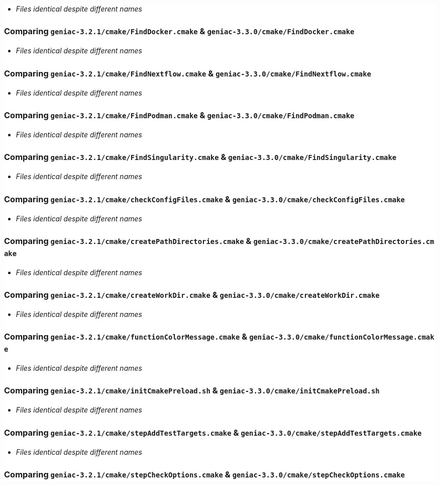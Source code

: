  * *Files identical despite different names*

### Comparing `geniac-3.2.1/cmake/FindDocker.cmake` & `geniac-3.3.0/cmake/FindDocker.cmake`

 * *Files identical despite different names*

### Comparing `geniac-3.2.1/cmake/FindNextflow.cmake` & `geniac-3.3.0/cmake/FindNextflow.cmake`

 * *Files identical despite different names*

### Comparing `geniac-3.2.1/cmake/FindPodman.cmake` & `geniac-3.3.0/cmake/FindPodman.cmake`

 * *Files identical despite different names*

### Comparing `geniac-3.2.1/cmake/FindSingularity.cmake` & `geniac-3.3.0/cmake/FindSingularity.cmake`

 * *Files identical despite different names*

### Comparing `geniac-3.2.1/cmake/checkConfigFiles.cmake` & `geniac-3.3.0/cmake/checkConfigFiles.cmake`

 * *Files identical despite different names*

### Comparing `geniac-3.2.1/cmake/createPathDirectories.cmake` & `geniac-3.3.0/cmake/createPathDirectories.cmake`

 * *Files identical despite different names*

### Comparing `geniac-3.2.1/cmake/createWorkDir.cmake` & `geniac-3.3.0/cmake/createWorkDir.cmake`

 * *Files identical despite different names*

### Comparing `geniac-3.2.1/cmake/functionColorMessage.cmake` & `geniac-3.3.0/cmake/functionColorMessage.cmake`

 * *Files identical despite different names*

### Comparing `geniac-3.2.1/cmake/initCmakePreload.sh` & `geniac-3.3.0/cmake/initCmakePreload.sh`

 * *Files identical despite different names*

### Comparing `geniac-3.2.1/cmake/stepAddTestTargets.cmake` & `geniac-3.3.0/cmake/stepAddTestTargets.cmake`

 * *Files identical despite different names*

### Comparing `geniac-3.2.1/cmake/stepCheckOptions.cmake` & `geniac-3.3.0/cmake/stepCheckOptions.cmake`
